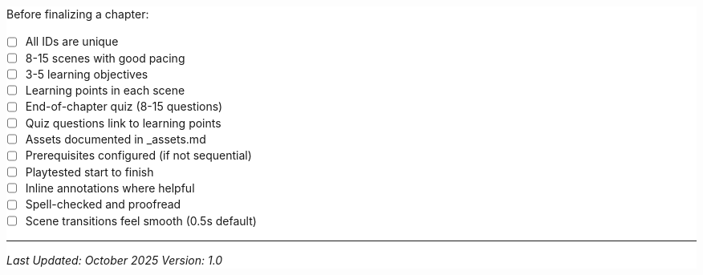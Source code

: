 Before finalizing a chapter:

- [ ] All IDs are unique
- [ ] 8-15 scenes with good pacing
- [ ] 3-5 learning objectives
- [ ] Learning points in each scene
- [ ] End-of-chapter quiz (8-15 questions)
- [ ] Quiz questions link to learning points
- [ ] Assets documented in _assets.md
- [ ] Prerequisites configured (if not sequential)
- [ ] Playtested start to finish
- [ ] Inline annotations where helpful
- [ ] Spell-checked and proofread
- [ ] Scene transitions feel smooth (0.5s default)

---

*Last Updated: October 2025*
*Version: 1.0*
